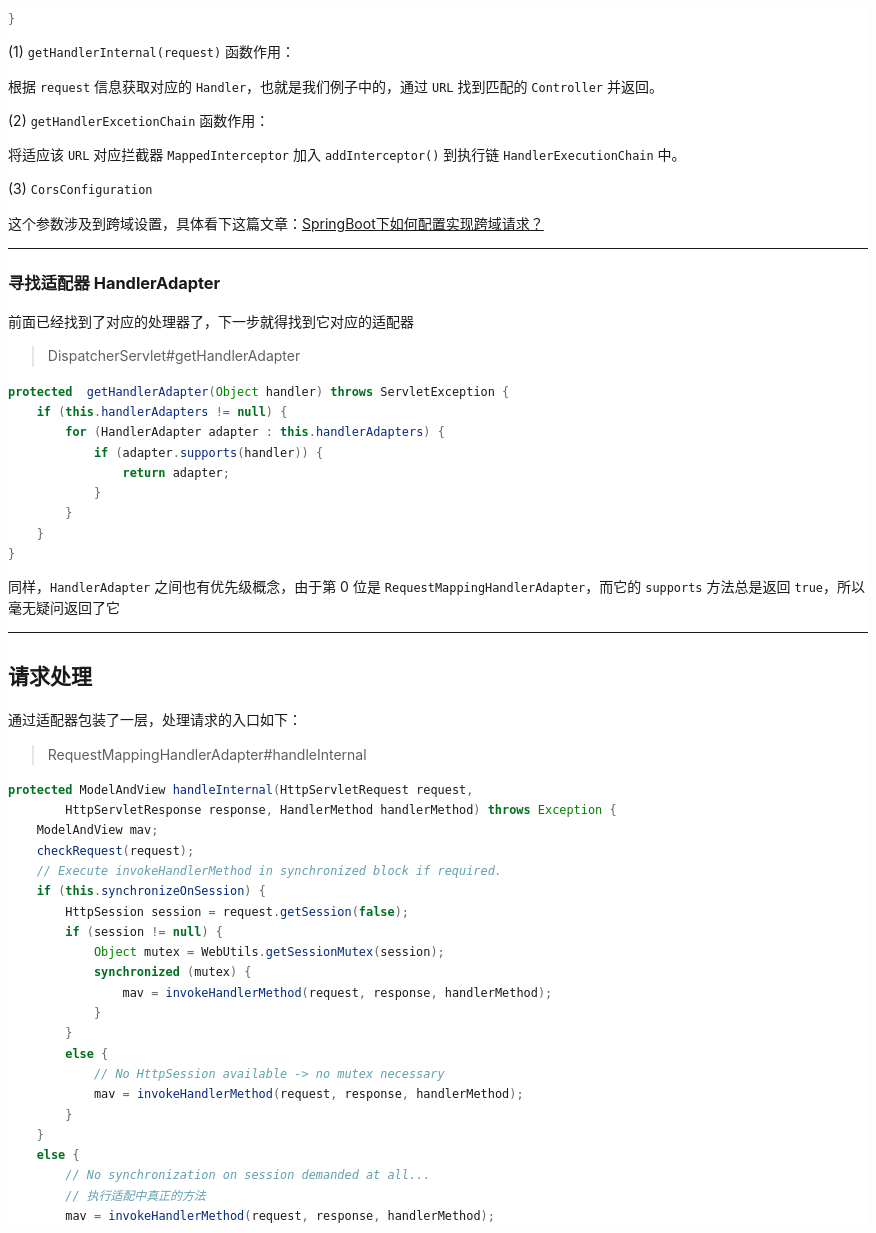 ```java
}
```

(1) `getHandlerInternal(request)` 函数作用：

根据 `request` 信息获取对应的 `Handler`，也就是我们例子中的，通过 `URL` 找到匹配的 `Controller` 并返回。

(2) `getHandlerExcetionChain` 函数作用：

将适应该 `URL` 对应拦截器 `MappedInterceptor` 加入 `addInterceptor()` 到执行链 `HandlerExecutionChain` 中。

(3) `CorsConfiguration`

这个参数涉及到跨域设置，具体看下这篇文章：[SpringBoot下如何配置实现跨域请求？](https://blog.csdn.net/Colton_Null/article/details/75195230)

---
### 寻找适配器 HandlerAdapter

前面已经找到了对应的处理器了，下一步就得找到它对应的适配器

> DispatcherServlet#getHandlerAdapter

```java
protected  getHandlerAdapter(Object handler) throws ServletException {
	if (this.handlerAdapters != null) {
		for (HandlerAdapter adapter : this.handlerAdapters) {
			if (adapter.supports(handler)) {
				return adapter;
			}
		}
	}
}
```

同样，`HandlerAdapter` 之间也有优先级概念，由于第 0 位是 `RequestMappingHandlerAdapter`，而它的 `supports` 方法总是返回 `true`，所以毫无疑问返回了它

---
## 请求处理 

通过适配器包装了一层，处理请求的入口如下：

> RequestMappingHandlerAdapter#handleInternal

```java
protected ModelAndView handleInternal(HttpServletRequest request,
		HttpServletResponse response, HandlerMethod handlerMethod) throws Exception {
	ModelAndView mav;
	checkRequest(request);
	// Execute invokeHandlerMethod in synchronized block if required.
	if (this.synchronizeOnSession) {
		HttpSession session = request.getSession(false);
		if (session != null) {
			Object mutex = WebUtils.getSessionMutex(session);
			synchronized (mutex) {
				mav = invokeHandlerMethod(request, response, handlerMethod);
			}
		}
		else {
			// No HttpSession available -> no mutex necessary
			mav = invokeHandlerMethod(request, response, handlerMethod);
		}
	}
	else {
		// No synchronization on session demanded at all...
		// 执行适配中真正的方法
		mav = invokeHandlerMethod(request, response, handlerMethod);
```